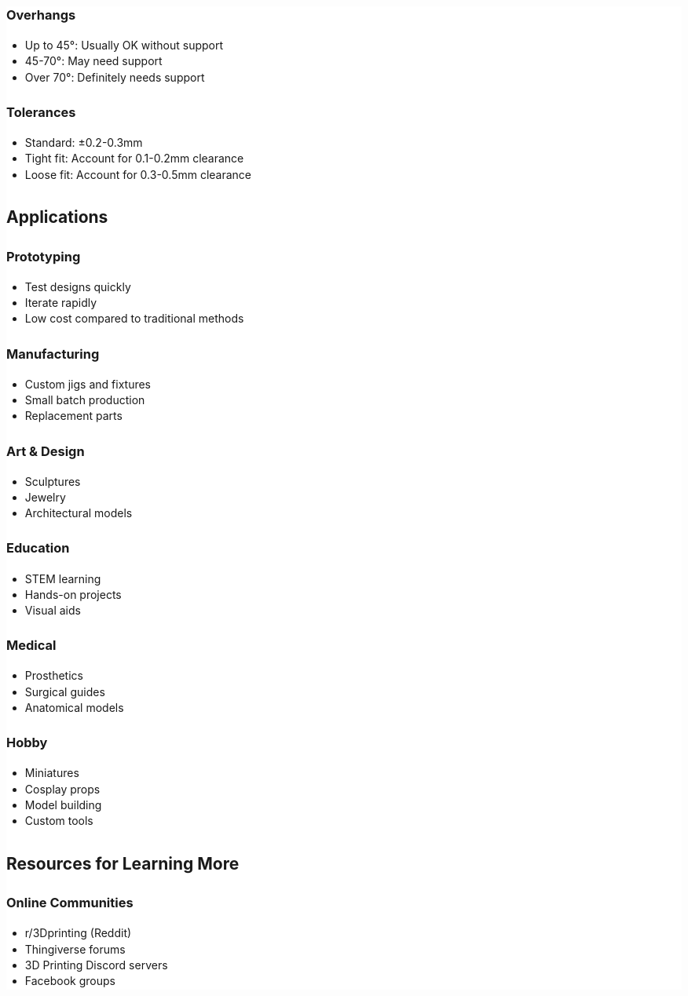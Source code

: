 ### Overhangs
- Up to 45°: Usually OK without support
- 45-70°: May need support
- Over 70°: Definitely needs support

### Tolerances
- Standard: ±0.2-0.3mm
- Tight fit: Account for 0.1-0.2mm clearance
- Loose fit: Account for 0.3-0.5mm clearance

## Applications

### Prototyping
- Test designs quickly
- Iterate rapidly
- Low cost compared to traditional methods

### Manufacturing
- Custom jigs and fixtures
- Small batch production
- Replacement parts

### Art & Design
- Sculptures
- Jewelry
- Architectural models

### Education
- STEM learning
- Hands-on projects
- Visual aids

### Medical
- Prosthetics
- Surgical guides
- Anatomical models

### Hobby
- Miniatures
- Cosplay props
- Model building
- Custom tools

## Resources for Learning More

### Online Communities
- r/3Dprinting (Reddit)
- Thingiverse forums
- 3D Printing Discord servers
- Facebook groups
